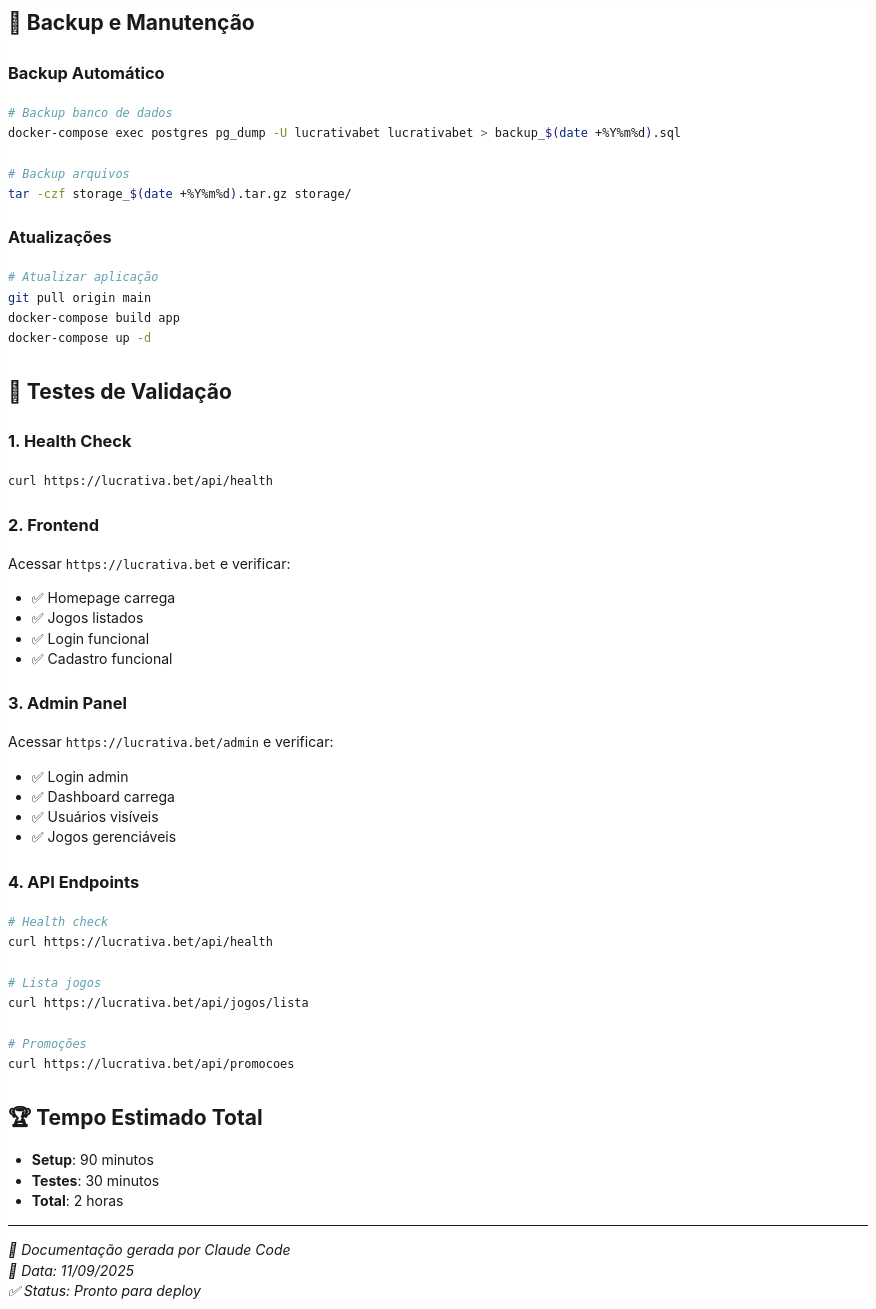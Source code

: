 ## 🚨 Backup e Manutenção

### Backup Automático
```bash
# Backup banco de dados
docker-compose exec postgres pg_dump -U lucrativabet lucrativabet > backup_$(date +%Y%m%d).sql

# Backup arquivos
tar -czf storage_$(date +%Y%m%d).tar.gz storage/
```

### Atualizações
```bash
# Atualizar aplicação
git pull origin main
docker-compose build app
docker-compose up -d
```

## 🎯 Testes de Validação

### 1. Health Check
```bash
curl https://lucrativa.bet/api/health
```

### 2. Frontend
Acessar `https://lucrativa.bet` e verificar:
- ✅ Homepage carrega
- ✅ Jogos listados
- ✅ Login funcional
- ✅ Cadastro funcional

### 3. Admin Panel
Acessar `https://lucrativa.bet/admin` e verificar:
- ✅ Login admin
- ✅ Dashboard carrega
- ✅ Usuários visíveis
- ✅ Jogos gerenciáveis

### 4. API Endpoints
```bash
# Health check
curl https://lucrativa.bet/api/health

# Lista jogos
curl https://lucrativa.bet/api/jogos/lista

# Promoções
curl https://lucrativa.bet/api/promocoes
```

## 🏆 Tempo Estimado Total
- **Setup**: 90 minutos
- **Testes**: 30 minutos
- **Total**: 2 horas

---

*🤖 Documentação gerada por Claude Code*  
*📅 Data: 11/09/2025*  
*✅ Status: Pronto para deploy*